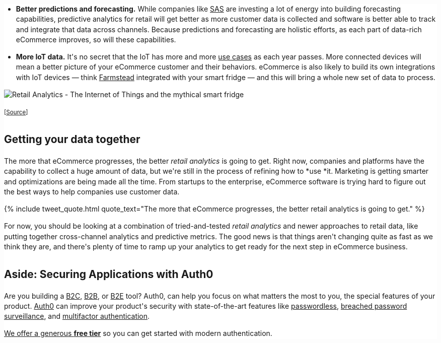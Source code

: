 * **Better predictions and forecasting.** While companies like [SAS](https://www.sas.com/en_us/solutions/analytics.html#forecasting) are investing a lot of energy into building forecasting capabilities, predictive analytics for retail will get better as more customer data is collected and software is better able to track and integrate that data across channels. Because predictions and forecasting are holistic efforts, as each part of data-rich eCommerce improves, so will these capabilities.

* **More IoT data.** It's no secret that the IoT has more and more [use cases](https://www.interana.com/blog/the-top-iot-analytics-use-cases-today/) as each year passes. More connected devices will mean a better picture of your eCommerce customer and their behaviors. eCommerce is also likely to build its own integrations with IoT devices — think [Farmstead](https://www.farmsteadapp.com/) integrated with your smart fridge — and this will bring a whole new set of data to process. 

![Retail Analytics - The Internet of Things and the mythical smart fridge](https://cdn.auth0.com/blog/past-present-future/mythical-smart-fridge.jpg)

<small>[[Source](https://uxmag.com/articles/the-internet-of-things-and-the-mythical-smart-fridge)]</small>

## Getting your data together

The more that eCommerce progresses, the better *retail analytics* is going to get. Right now, companies and platforms have the capability to collect a huge amount of data, but we're still in the process of refining how to *use *it. Marketing is getting smarter and optimizations are being made all the time. From startups to the enterprise, eCommerce software is trying hard to figure out the best ways to help companies use customer data.

{% include tweet_quote.html quote_text="The more that eCommerce progresses, the better retail analytics is going to get." %}

For now, you should be looking at a combination of tried-and-tested *retail analytics* and newer approaches to retail data, like putting together cross-channel analytics and predictive metrics. The good news is that things aren't changing quite as fast as we think they are, and there's plenty of time to ramp up your analytics to get ready for the next step in eCommerce business.

## Aside: Securing Applications with Auth0

Are you building a [B2C](https://auth0.com/b2c-customer-identity-management), [B2B](https://auth0.com/b2b-enterprise-identity-management), or [B2E](https://auth0.com/b2e-identity-management-for-employees) tool? Auth0, can help you focus on what matters the most to you, the special features of your product. [Auth0](https://auth0.com/) can improve your product's security with state-of-the-art features like [passwordless](https://auth0.com/passwordless), [breached password surveillance](https://auth0.com/breached-passwords), and [multifactor authentication](https://auth0.com/multifactor-authentication).

[We offer a generous **free tier**](https://auth0.com/pricing) so you can get started with modern authentication.
